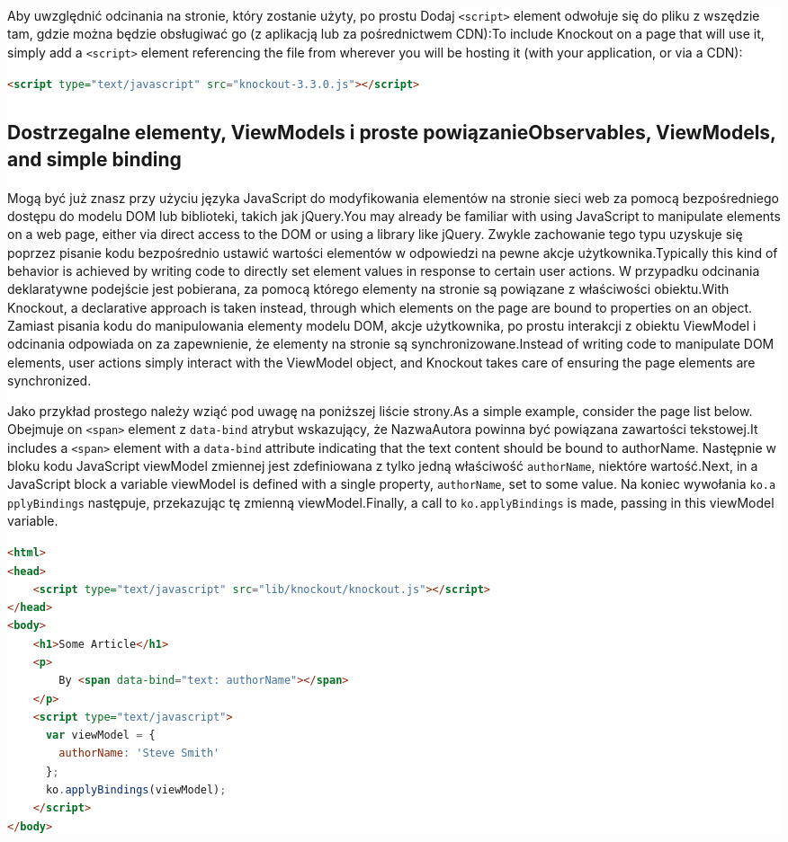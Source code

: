<span data-ttu-id="e0f49-121">Aby uwzględnić odcinania na stronie, który zostanie użyty, po prostu Dodaj `<script>` element odwołuje się do pliku z wszędzie tam, gdzie można będzie obsługiwać go (z aplikacją lub za pośrednictwem CDN):</span><span class="sxs-lookup"><span data-stu-id="e0f49-121">To include Knockout on a page that will use it, simply add a `<script>` element referencing the file from wherever you will be hosting it (with your application, or via a CDN):</span></span>

```html
<script type="text/javascript" src="knockout-3.3.0.js"></script>
```

## <a name="observables-viewmodels-and-simple-binding"></a><span data-ttu-id="e0f49-122">Dostrzegalne elementy, ViewModels i proste powiązanie</span><span class="sxs-lookup"><span data-stu-id="e0f49-122">Observables, ViewModels, and simple binding</span></span>

<span data-ttu-id="e0f49-123">Mogą być już znasz przy użyciu języka JavaScript do modyfikowania elementów na stronie sieci web za pomocą bezpośredniego dostępu do modelu DOM lub biblioteki, takich jak jQuery.</span><span class="sxs-lookup"><span data-stu-id="e0f49-123">You may already be familiar with using JavaScript to manipulate elements on a web page, either via direct access to the DOM or using a library like jQuery.</span></span> <span data-ttu-id="e0f49-124">Zwykle zachowanie tego typu uzyskuje się poprzez pisanie kodu bezpośrednio ustawić wartości elementów w odpowiedzi na pewne akcje użytkownika.</span><span class="sxs-lookup"><span data-stu-id="e0f49-124">Typically this kind of behavior is achieved by writing code to directly set element values in response to certain user actions.</span></span> <span data-ttu-id="e0f49-125">W przypadku odcinania deklaratywne podejście jest pobierana, za pomocą którego elementy na stronie są powiązane z właściwości obiektu.</span><span class="sxs-lookup"><span data-stu-id="e0f49-125">With Knockout, a declarative approach is taken instead, through which elements on the page are bound to properties on an object.</span></span> <span data-ttu-id="e0f49-126">Zamiast pisania kodu do manipulowania elementy modelu DOM, akcje użytkownika, po prostu interakcji z obiektu ViewModel i odcinania odpowiada on za zapewnienie, że elementy na stronie są synchronizowane.</span><span class="sxs-lookup"><span data-stu-id="e0f49-126">Instead of writing code to manipulate DOM elements, user actions simply interact with the ViewModel object, and Knockout takes care of ensuring the page elements are synchronized.</span></span>

<span data-ttu-id="e0f49-127">Jako przykład prostego należy wziąć pod uwagę na poniższej liście strony.</span><span class="sxs-lookup"><span data-stu-id="e0f49-127">As a simple example, consider the page list below.</span></span> <span data-ttu-id="e0f49-128">Obejmuje on `<span>` element z `data-bind` atrybut wskazujący, że NazwaAutora powinna być powiązana zawartości tekstowej.</span><span class="sxs-lookup"><span data-stu-id="e0f49-128">It includes a `<span>` element with a `data-bind` attribute indicating that the text content should be bound to authorName.</span></span> <span data-ttu-id="e0f49-129">Następnie w bloku kodu JavaScript viewModel zmiennej jest zdefiniowana z tylko jedną właściwość `authorName`, niektóre wartość.</span><span class="sxs-lookup"><span data-stu-id="e0f49-129">Next, in a JavaScript block a variable viewModel is defined with a single property, `authorName`, set to some value.</span></span> <span data-ttu-id="e0f49-130">Na koniec wywołania `ko.applyBindings` następuje, przekazując tę zmienną viewModel.</span><span class="sxs-lookup"><span data-stu-id="e0f49-130">Finally, a call to `ko.applyBindings` is made, passing in this viewModel variable.</span></span>

```html
<html>
<head>
    <script type="text/javascript" src="lib/knockout/knockout.js"></script>
</head>
<body>
    <h1>Some Article</h1>
    <p>
        By <span data-bind="text: authorName"></span>
    </p>
    <script type="text/javascript">
      var viewModel = {
        authorName: 'Steve Smith'
      };
      ko.applyBindings(viewModel);
    </script>
</body>
```
